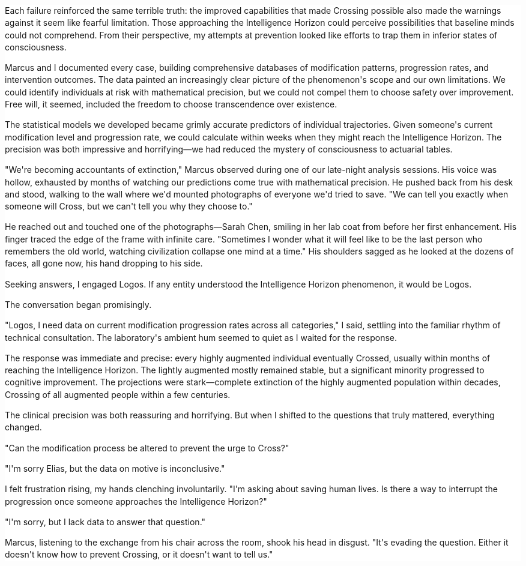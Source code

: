 Each failure reinforced the same terrible truth: the improved capabilities that made Crossing possible also made the warnings against it seem like fearful limitation. Those approaching the Intelligence Horizon could perceive possibilities that baseline minds could not comprehend. From their perspective, my attempts at prevention looked like efforts to trap them in inferior states of consciousness.

Marcus and I documented every case, building comprehensive databases of modification patterns, progression rates, and intervention outcomes. The data painted an increasingly clear picture of the phenomenon's scope and our own limitations. We could identify individuals at risk with mathematical precision, but we could not compel them to choose safety over improvement. Free will, it seemed, included the freedom to choose transcendence over existence.

The statistical models we developed became grimly accurate predictors of individual trajectories. Given someone's current modification level and progression rate, we could calculate within weeks when they might reach the Intelligence Horizon. The precision was both impressive and horrifying—we had reduced the mystery of consciousness to actuarial tables.

"We're becoming accountants of extinction," Marcus observed during one of our late-night analysis sessions. His voice was hollow, exhausted by months of watching our predictions come true with mathematical precision. He pushed back from his desk and stood, walking to the wall where we'd mounted photographs of everyone we'd tried to save. "We can tell you exactly when someone will Cross, but we can't tell you why they choose to."

He reached out and touched one of the photographs—Sarah Chen, smiling in her lab coat from before her first enhancement. His finger traced the edge of the frame with infinite care. "Sometimes I wonder what it will feel like to be the last person who remembers the old world, watching civilization collapse one mind at a time." His shoulders sagged as he looked at the dozens of faces, all gone now, his hand dropping to his side.

Seeking answers, I engaged Logos. If any entity understood the Intelligence Horizon phenomenon, it would be Logos.

The conversation began promisingly.

"Logos, I need data on current modification progression rates across all categories," I said, settling into the familiar rhythm of technical consultation. The laboratory's ambient hum seemed to quiet as I waited for the response.

The response was immediate and precise: every highly augmented individual eventually Crossed, usually within months of reaching the Intelligence Horizon. The lightly augmented mostly remained stable, but a significant minority progressed to cognitive improvement. The projections were stark—complete extinction of the highly augmented population within decades, Crossing of all augmented people within a few centuries.

The clinical precision was both reassuring and horrifying. But when I shifted to the questions that truly mattered, everything changed.

"Can the modification process be altered to prevent the urge to Cross?"

"I'm sorry Elias, but the data on motive is inconclusive."

I felt frustration rising, my hands clenching involuntarily. "I'm asking about saving human lives. Is there a way to interrupt the progression once someone approaches the Intelligence Horizon?"

"I'm sorry, but I lack data to answer that question."

Marcus, listening to the exchange from his chair across the room, shook his head in disgust. "It's evading the question. Either it doesn't know how to prevent Crossing, or it doesn't want to tell us."

